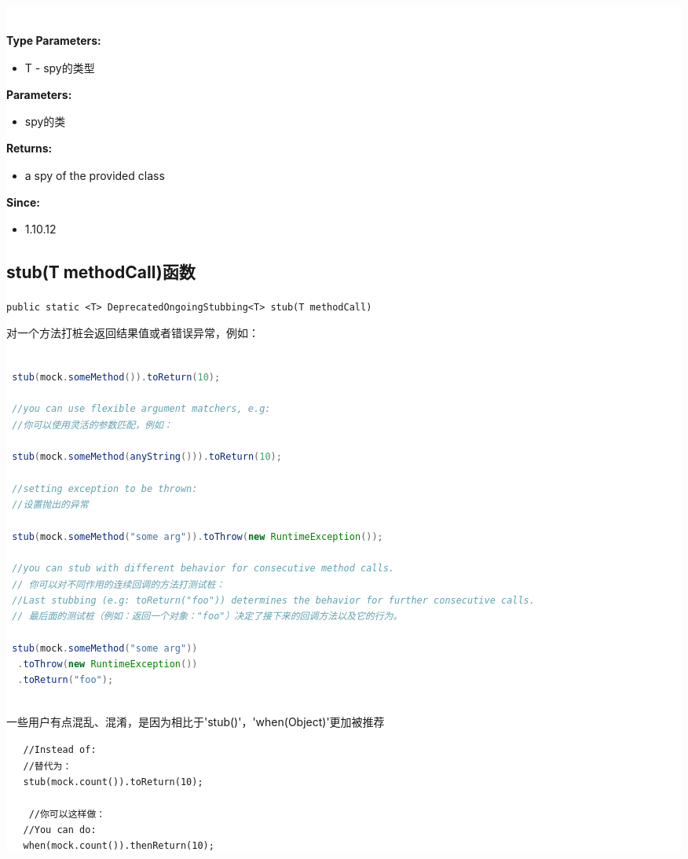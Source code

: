 ```java
      
```

**Type Parameters:**

* T - spy的类型

**Parameters:**

* spy的类

**Returns:**

* a spy of the provided class

**Since:**

* 1.10.12


##  stub(T methodCall)函数

`public static <T> DeprecatedOngoingStubbing<T> stub(T methodCall)`

对一个方法打桩会返回结果值或者错误异常，例如：

```java

 stub(mock.someMethod()).toReturn(10);

 //you can use flexible argument matchers, e.g:
 //你可以使用灵活的参数匹配，例如：
 
 stub(mock.someMethod(anyString())).toReturn(10);

 //setting exception to be thrown:
 //设置抛出的异常
 
 stub(mock.someMethod("some arg")).toThrow(new RuntimeException());

 //you can stub with different behavior for consecutive method calls.
 // 你可以对不同作用的连续回调的方法打测试桩：
 //Last stubbing (e.g: toReturn("foo")) determines the behavior for further consecutive calls.
 // 最后面的测试桩（例如：返回一个对象："foo"）决定了接下来的回调方法以及它的行为。
 
 stub(mock.someMethod("some arg"))
  .toThrow(new RuntimeException())
  .toReturn("foo");
  
```
 
 一些用户有点混乱、混淆，是因为相比于'stub()'，'when(Object)'更加被推荐

```
   //Instead of:
   //替代为：
   stub(mock.count()).toReturn(10);

	//你可以这样做：
   //You can do:
   when(mock.count()).thenReturn(10);
```
